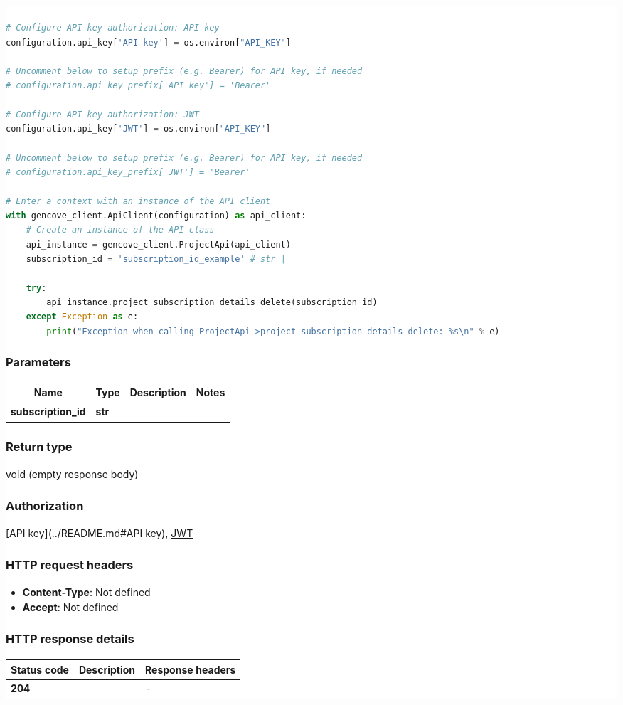 ```python

# Configure API key authorization: API key
configuration.api_key['API key'] = os.environ["API_KEY"]

# Uncomment below to setup prefix (e.g. Bearer) for API key, if needed
# configuration.api_key_prefix['API key'] = 'Bearer'

# Configure API key authorization: JWT
configuration.api_key['JWT'] = os.environ["API_KEY"]

# Uncomment below to setup prefix (e.g. Bearer) for API key, if needed
# configuration.api_key_prefix['JWT'] = 'Bearer'

# Enter a context with an instance of the API client
with gencove_client.ApiClient(configuration) as api_client:
    # Create an instance of the API class
    api_instance = gencove_client.ProjectApi(api_client)
    subscription_id = 'subscription_id_example' # str |

    try:
        api_instance.project_subscription_details_delete(subscription_id)
    except Exception as e:
        print("Exception when calling ProjectApi->project_subscription_details_delete: %s\n" % e)
```



### Parameters


Name | Type | Description  | Notes
------------- | ------------- | ------------- | -------------
 **subscription_id** | **str**|  |

### Return type

void (empty response body)

### Authorization

[API key](../README.md#API key), [JWT](../README.md#JWT)

### HTTP request headers

 - **Content-Type**: Not defined
 - **Accept**: Not defined

### HTTP response details

| Status code | Description | Response headers |
|-------------|-------------|------------------|
**204** |  |  -  |
